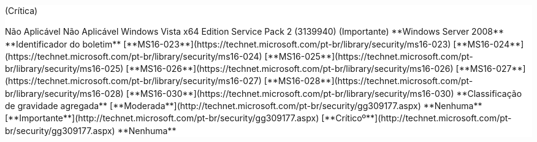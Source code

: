 (Crítica)
</td>
<td style="border:1px solid black;">
Não Aplicável
</td>
<td style="border:1px solid black;">
Não Aplicável
</td>
<td style="border:1px solid black;">
Windows Vista x64 Edition Service Pack 2  
(3139940)  
(Importante)
</td>
</tr>
<tr>
<td style="border:1px solid black;" colspan="8">
**Windows Server 2008**
</td>
</tr>
<tr>
<td style="border:1px solid black;">
**Identificador do boletim**
</td>
<td style="border:1px solid black;">
[**MS16-023**](https://technet.microsoft.com/pt-br/library/security/ms16-023)
</td>
<td style="border:1px solid black;">
[**MS16-024**](https://technet.microsoft.com/pt-br/library/security/ms16-024)
</td>
<td style="border:1px solid black;">
[**MS16-025**](https://technet.microsoft.com/pt-br/library/security/ms16-025)
</td>
<td style="border:1px solid black;">
[**MS16-026**](https://technet.microsoft.com/pt-br/library/security/ms16-026)
</td>
<td style="border:1px solid black;">
[**MS16-027**](https://technet.microsoft.com/pt-br/library/security/ms16-027)
</td>
<td style="border:1px solid black;">
[**MS16-028**](https://technet.microsoft.com/pt-br/library/security/ms16-028)
</td>
<td style="border:1px solid black;">
[**MS16-030**](https://technet.microsoft.com/pt-br/library/security/ms16-030)
</td>
</tr>
<tr>
<td style="border:1px solid black;">
**Classificação de gravidade agregada**
</td>
<td style="border:1px solid black;">
[**Moderada**](http://technet.microsoft.com/pt-br/security/gg309177.aspx)
</td>
<td style="border:1px solid black;">
**Nenhuma**
</td>
<td style="border:1px solid black;">
[**Importante**](http://technet.microsoft.com/pt-br/security/gg309177.aspx)
</td>
<td style="border:1px solid black;">
[**Críticoº**](http://technet.microsoft.com/pt-br/security/gg309177.aspx)
</td>
<td style="border:1px solid black;">
**Nenhuma**
</td>